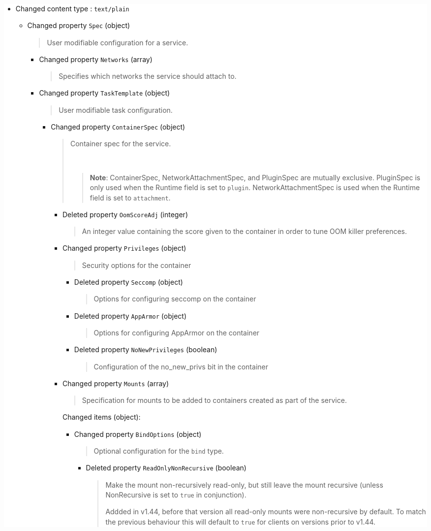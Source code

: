 
* Changed content type : `text/plain`

    * Changed property `Spec` (object)
        > User modifiable configuration for a service.


        * Changed property `Networks` (array)
            > Specifies which networks the service should attach to.


        * Changed property `TaskTemplate` (object)
            > User modifiable task configuration.


            * Changed property `ContainerSpec` (object)
                > Container spec for the service.
                > 
                > <p><br /></p>
                > 
                > > **Note**: ContainerSpec, NetworkAttachmentSpec, and PluginSpec are
                > > mutually exclusive. PluginSpec is only used when the Runtime field
                > > is set to `plugin`. NetworkAttachmentSpec is used when the Runtime
                > > field is set to `attachment`.


                * Deleted property `OomScoreAdj` (integer)
                    > An integer value containing the score given to the container in
                    > order to tune OOM killer preferences.


                * Changed property `Privileges` (object)
                    > Security options for the container


                    * Deleted property `Seccomp` (object)
                        > Options for configuring seccomp on the container


                    * Deleted property `AppArmor` (object)
                        > Options for configuring AppArmor on the container


                    * Deleted property `NoNewPrivileges` (boolean)
                        > Configuration of the no_new_privs bit in the container


                * Changed property `Mounts` (array)
                    > Specification for mounts to be added to containers created as part
                    > of the service.


                    Changed items (object):

                    * Changed property `BindOptions` (object)
                        > Optional configuration for the `bind` type.


                        * Deleted property `ReadOnlyNonRecursive` (boolean)
                            > Make the mount non-recursively read-only, but still leave the mount recursive
                            > (unless NonRecursive is set to `true` in conjunction).
                            > 
                            > Addded in v1.44, before that version all read-only mounts were
                            > non-recursive by default. To match the previous behaviour this
                            > will default to `true` for clients on versions prior to v1.44.

